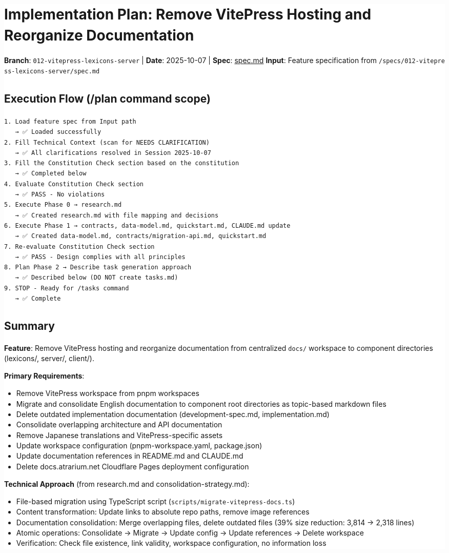 # Implementation Plan: Remove VitePress Hosting and Reorganize Documentation

**Branch**: `012-vitepress-lexicons-server` | **Date**: 2025-10-07 | **Spec**: [spec.md](spec.md)
**Input**: Feature specification from `/specs/012-vitepress-lexicons-server/spec.md`

## Execution Flow (/plan command scope)
```
1. Load feature spec from Input path
   → ✅ Loaded successfully
2. Fill Technical Context (scan for NEEDS CLARIFICATION)
   → ✅ All clarifications resolved in Session 2025-10-07
3. Fill the Constitution Check section based on the constitution
   → ✅ Completed below
4. Evaluate Constitution Check section
   → ✅ PASS - No violations
5. Execute Phase 0 → research.md
   → ✅ Created research.md with file mapping and decisions
6. Execute Phase 1 → contracts, data-model.md, quickstart.md, CLAUDE.md update
   → ✅ Created data-model.md, contracts/migration-api.md, quickstart.md
7. Re-evaluate Constitution Check section
   → ✅ PASS - Design complies with all principles
8. Plan Phase 2 → Describe task generation approach
   → ✅ Described below (DO NOT create tasks.md)
9. STOP - Ready for /tasks command
   → ✅ Complete
```

## Summary

**Feature**: Remove VitePress hosting and reorganize documentation from centralized `docs/` workspace to component directories (lexicons/, server/, client/).

**Primary Requirements**:
- Remove VitePress workspace from pnpm workspaces
- Migrate and consolidate English documentation to component root directories as topic-based markdown files
- Delete outdated implementation documentation (development-spec.md, implementation.md)
- Consolidate overlapping architecture and API documentation
- Remove Japanese translations and VitePress-specific assets
- Update workspace configuration (pnpm-workspace.yaml, package.json)
- Update documentation references in README.md and CLAUDE.md
- Delete docs.atrarium.net Cloudflare Pages deployment configuration

**Technical Approach** (from research.md and consolidation-strategy.md):
- File-based migration using TypeScript script (`scripts/migrate-vitepress-docs.ts`)
- Content transformation: Update links to absolute repo paths, remove image references
- Documentation consolidation: Merge overlapping files, delete outdated files (39% size reduction: 3,814 → 2,318 lines)
- Atomic operations: Consolidate → Migrate → Update config → Update references → Delete workspace
- Verification: Check file existence, link validity, workspace configuration, no information loss

